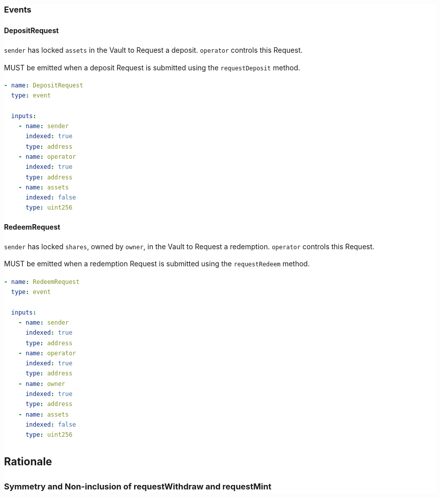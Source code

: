### Events

#### DepositRequest

`sender` has locked `assets` in the Vault to Request a deposit. `operator` controls this Request.

MUST be emitted when a deposit Request is submitted using the `requestDeposit` method.

```yaml
- name: DepositRequest
  type: event

  inputs:
    - name: sender
      indexed: true
      type: address
    - name: operator
      indexed: true
      type: address
    - name: assets
      indexed: false
      type: uint256
```

#### RedeemRequest

`sender` has locked `shares`, owned by `owner`, in the Vault to Request a redemption. `operator` controls this Request.

MUST be emitted when a redemption Request is submitted using the `requestRedeem` method.

```yaml
- name: RedeemRequest
  type: event

  inputs:
    - name: sender
      indexed: true
      type: address
    - name: operator
      indexed: true
      type: address
    - name: owner
      indexed: true
      type: address
    - name: assets
      indexed: false
      type: uint256
```

## Rationale

### Symmetry and Non-inclusion of requestWithdraw and requestMint
